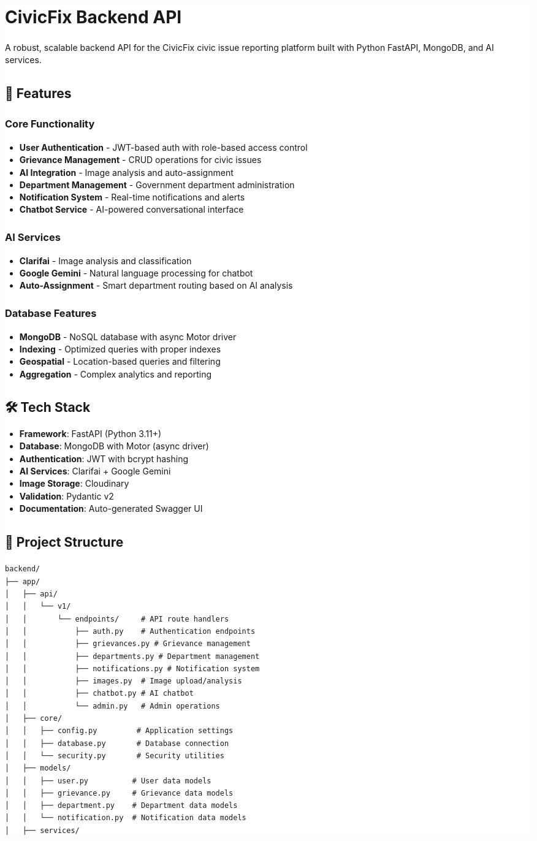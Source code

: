 # CivicFix Backend API

A robust, scalable backend API for the CivicFix civic issue reporting platform built with Python FastAPI, MongoDB, and AI services.

## 🚀 Features

### Core Functionality
- **User Authentication** - JWT-based auth with role-based access control
- **Grievance Management** - CRUD operations for civic issues
- **AI Integration** - Image analysis and auto-assignment
- **Department Management** - Government department administration
- **Notification System** - Real-time notifications and alerts
- **Chatbot Service** - AI-powered conversational interface

### AI Services
- **Clarifai** - Image analysis and classification
- **Google Gemini** - Natural language processing for chatbot
- **Auto-Assignment** - Smart department routing based on AI analysis

### Database Features
- **MongoDB** - NoSQL database with async Motor driver
- **Indexing** - Optimized queries with proper indexes
- **Geospatial** - Location-based queries and filtering
- **Aggregation** - Complex analytics and reporting

## 🛠️ Tech Stack

- **Framework**: FastAPI (Python 3.11+)
- **Database**: MongoDB with Motor (async driver)
- **Authentication**: JWT with bcrypt hashing
- **AI Services**: Clarifai + Google Gemini
- **Image Storage**: Cloudinary
- **Validation**: Pydantic v2
- **Documentation**: Auto-generated Swagger UI

## 📁 Project Structure

```
backend/
├── app/
│   ├── api/
│   │   └── v1/
│   │       └── endpoints/     # API route handlers
│   │           ├── auth.py    # Authentication endpoints
│   │           ├── grievances.py # Grievance management
│   │           ├── departments.py # Department management
│   │           ├── notifications.py # Notification system
│   │           ├── images.py  # Image upload/analysis
│   │           ├── chatbot.py # AI chatbot
│   │           └── admin.py   # Admin operations
│   ├── core/
│   │   ├── config.py         # Application settings
│   │   ├── database.py       # Database connection
│   │   └── security.py       # Security utilities
│   ├── models/
│   │   ├── user.py          # User data models
│   │   ├── grievance.py     # Grievance data models
│   │   ├── department.py    # Department data models
│   │   └── notification.py  # Notification data models
│   ├── services/
```